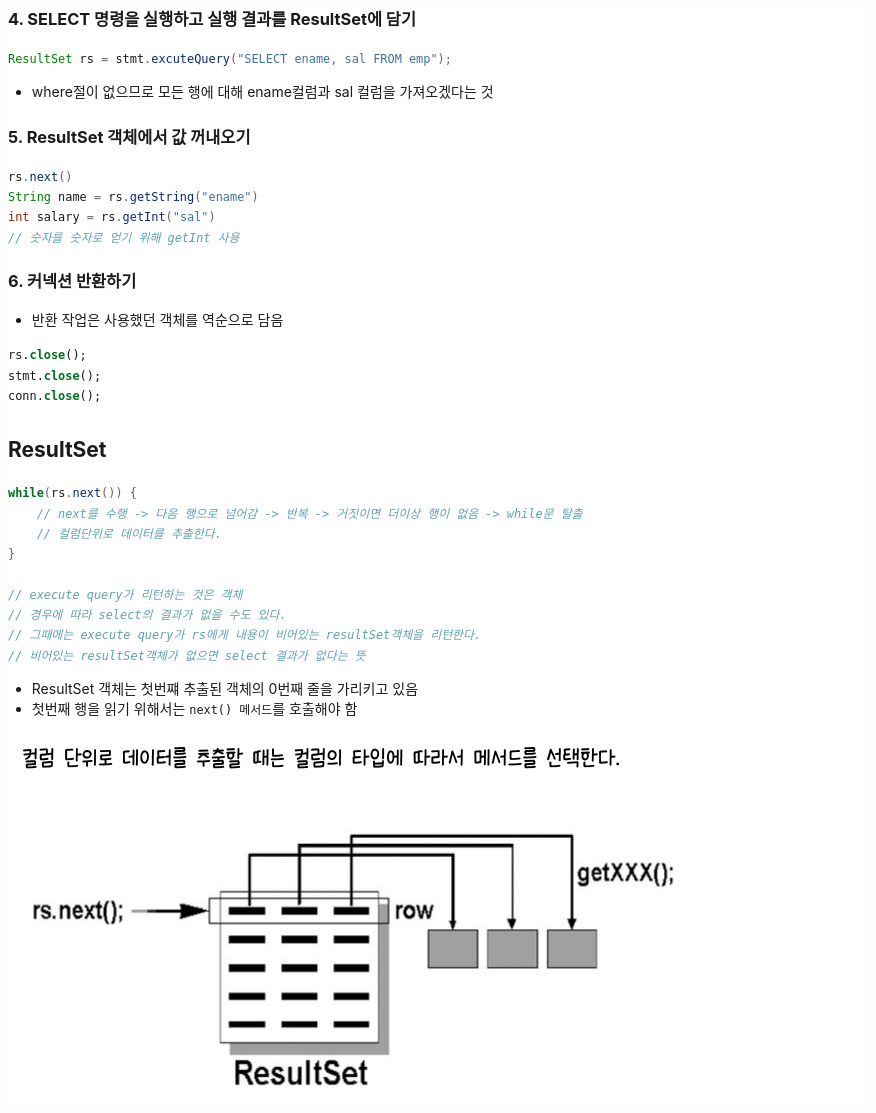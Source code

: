 ### 4. SELECT 명령을 실행하고 실행 결과를 ResultSet에 담기

```java
ResultSet rs = stmt.excuteQuery("SELECT ename, sal FROM emp");
```

- where절이 없으므로 모든 행에 대해 ename컬럼과 sal 컬럼을 가져오겠다는 것

### 5. ResultSet 객체에서 값 꺼내오기

```java
rs.next()
String name = rs.getString("ename")
int salary = rs.getInt("sal") 
// 숫자를 숫자로 얻기 위해 getInt 사용
```

### 6. 커넥션 반환하기

- 반환 작업은 사용했던 객체를 역순으로 담음

```sql
rs.close();
stmt.close();
conn.close();
```

## ResultSet

```java
while(rs.next()) { 
    // next를 수행 -> 다음 행으로 넘어감 -> 반복 -> 거짓이면 더이상 행이 없음 -> while문 탈출
    // 컬럼단위로 데이터를 추출한다.
}

// execute query가 리턴하는 것은 객체
// 경우에 따라 select의 결과가 없을 수도 있다. 
// 그때에는 execute query가 rs에게 내용이 비어있는 resultSet객체을 리턴한다.
// 비어있는 resultSet객체가 없으면 select 결과가 없다는 뜻
```

- ResultSet 객체는 첫번쨰 추출된 객체의 0번째 줄을 가리키고 있음
- 첫번째 행을 읽기 위해서는 `next() 메서드`를 호출해야 함

![img_2.png](img_2.png)
